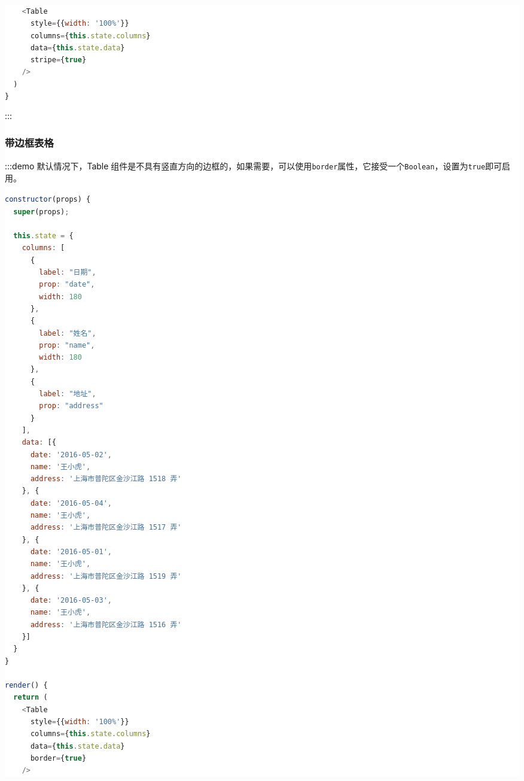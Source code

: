 ```js
    <Table
      style={{width: '100%'}}
      columns={this.state.columns}
      data={this.state.data}
      stripe={true}
    />
  )
}
```
:::

### 带边框表格

:::demo 默认情况下，Table 组件是不具有竖直方向的边框的，如果需要，可以使用`border`属性，它接受一个`Boolean`，设置为`true`即可启用。
```js
constructor(props) {
  super(props);

  this.state = {
    columns: [
      {
        label: "日期",
        prop: "date",
        width: 180
      },
      {
        label: "姓名",
        prop: "name",
        width: 180
      },
      {
        label: "地址",
        prop: "address"
      }
    ],
    data: [{
      date: '2016-05-02',
      name: '王小虎',
      address: '上海市普陀区金沙江路 1518 弄'
    }, {
      date: '2016-05-04',
      name: '王小虎',
      address: '上海市普陀区金沙江路 1517 弄'
    }, {
      date: '2016-05-01',
      name: '王小虎',
      address: '上海市普陀区金沙江路 1519 弄'
    }, {
      date: '2016-05-03',
      name: '王小虎',
      address: '上海市普陀区金沙江路 1516 弄'
    }]
  }
}

render() {
  return (
    <Table
      style={{width: '100%'}}
      columns={this.state.columns}
      data={this.state.data}
      border={true}
    />
```